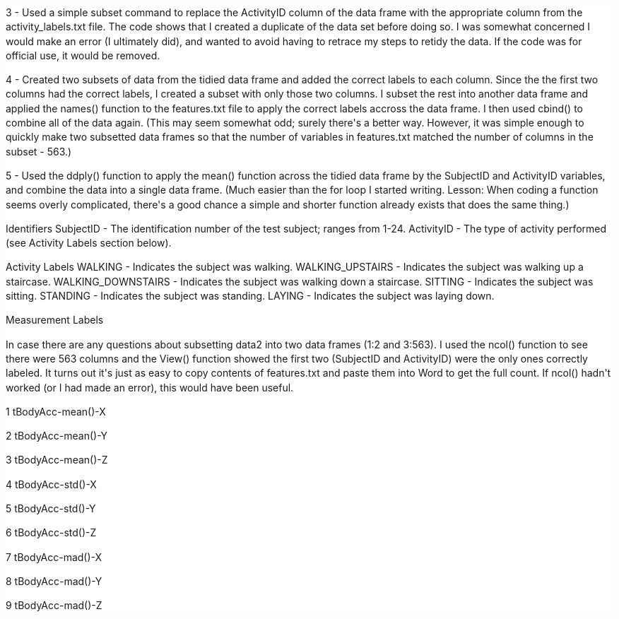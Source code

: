3 - Used a simple subset command to replace the ActivityID column of the data frame with the appropriate column from the activity_labels.txt file. The code shows that I created a duplicate of the data set before doing so. I was somewhat concerned I would make an error (I ultimately did), and wanted to avoid having to retrace my steps to retidy the data. If the code was for official use, it would be removed.

4 - Created two subsets of data from the tidied data frame and added the correct labels to each column. Since the the first two columns had the correct labels, I created a subset with only those two columns. I subset the rest into another data frame and applied the names() function to the features.txt file to apply the correct labels accross the data frame. I then used cbind() to combine all of the data again. (This may seem somewhat odd; surely there's a better way. However, it was simple enough to quickly make two subsetted data frames so that the number of variables in features.txt matched the number of columns in the subset - 563.)

5 - Used the ddply() function to apply the mean() function across the tidied data frame by the SubjectID and ActivityID variables, and combine the data into a single data frame. (Much easier than the for loop I started writing. Lesson: When coding a function seems overly complicated, there's a good chance a simple and shorter function already exists that does the same thing.)


Identifiers
SubjectID - The identification number of the test subject; ranges from 1-24.
ActivityID - The type of activity performed (see Activity Labels section below).


Activity Labels
WALKING - Indicates the subject was walking.
WALKING_UPSTAIRS - Indicates the subject was walking up a staircase.
WALKING_DOWNSTAIRS - Indicates the subject was walking down a staircase.
SITTING -  Indicates the subject was sitting.
STANDING - Indicates the subject was standing.
LAYING - Indicates the subject was laying down.


Measurement Labels

In case there are any questions about subsetting data2 into two data frames (1:2 and 3:563). I used the ncol() function to see there were 563 columns and the View() function showed the first two (SubjectID and ActivityID) were the only ones correctly labeled. It turns out it's just as easy to copy contents of features.txt and paste them into Word to get the full count. If ncol() hadn't worked (or I had made an error), this would have been useful.

1 tBodyAcc-mean()-X

2 tBodyAcc-mean()-Y

3 tBodyAcc-mean()-Z

4 tBodyAcc-std()-X

5 tBodyAcc-std()-Y

6 tBodyAcc-std()-Z

7 tBodyAcc-mad()-X

8 tBodyAcc-mad()-Y

9 tBodyAcc-mad()-Z

